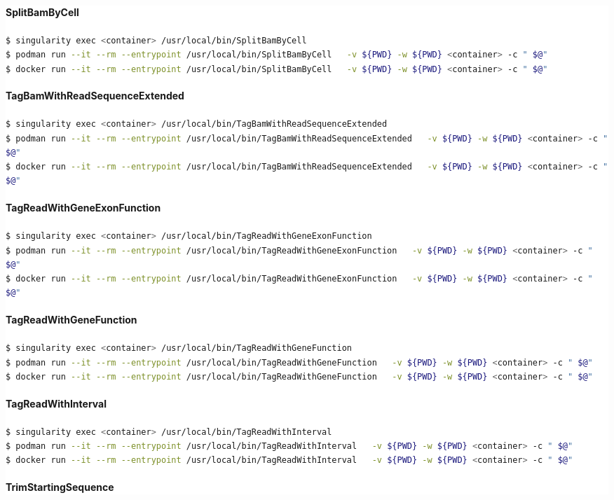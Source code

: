 
#### SplitBamByCell

```bash
$ singularity exec <container> /usr/local/bin/SplitBamByCell
$ podman run --it --rm --entrypoint /usr/local/bin/SplitBamByCell   -v ${PWD} -w ${PWD} <container> -c " $@"
$ docker run --it --rm --entrypoint /usr/local/bin/SplitBamByCell   -v ${PWD} -w ${PWD} <container> -c " $@"
```


#### TagBamWithReadSequenceExtended

```bash
$ singularity exec <container> /usr/local/bin/TagBamWithReadSequenceExtended
$ podman run --it --rm --entrypoint /usr/local/bin/TagBamWithReadSequenceExtended   -v ${PWD} -w ${PWD} <container> -c " $@"
$ docker run --it --rm --entrypoint /usr/local/bin/TagBamWithReadSequenceExtended   -v ${PWD} -w ${PWD} <container> -c " $@"
```


#### TagReadWithGeneExonFunction

```bash
$ singularity exec <container> /usr/local/bin/TagReadWithGeneExonFunction
$ podman run --it --rm --entrypoint /usr/local/bin/TagReadWithGeneExonFunction   -v ${PWD} -w ${PWD} <container> -c " $@"
$ docker run --it --rm --entrypoint /usr/local/bin/TagReadWithGeneExonFunction   -v ${PWD} -w ${PWD} <container> -c " $@"
```


#### TagReadWithGeneFunction

```bash
$ singularity exec <container> /usr/local/bin/TagReadWithGeneFunction
$ podman run --it --rm --entrypoint /usr/local/bin/TagReadWithGeneFunction   -v ${PWD} -w ${PWD} <container> -c " $@"
$ docker run --it --rm --entrypoint /usr/local/bin/TagReadWithGeneFunction   -v ${PWD} -w ${PWD} <container> -c " $@"
```


#### TagReadWithInterval

```bash
$ singularity exec <container> /usr/local/bin/TagReadWithInterval
$ podman run --it --rm --entrypoint /usr/local/bin/TagReadWithInterval   -v ${PWD} -w ${PWD} <container> -c " $@"
$ docker run --it --rm --entrypoint /usr/local/bin/TagReadWithInterval   -v ${PWD} -w ${PWD} <container> -c " $@"
```


#### TrimStartingSequence
